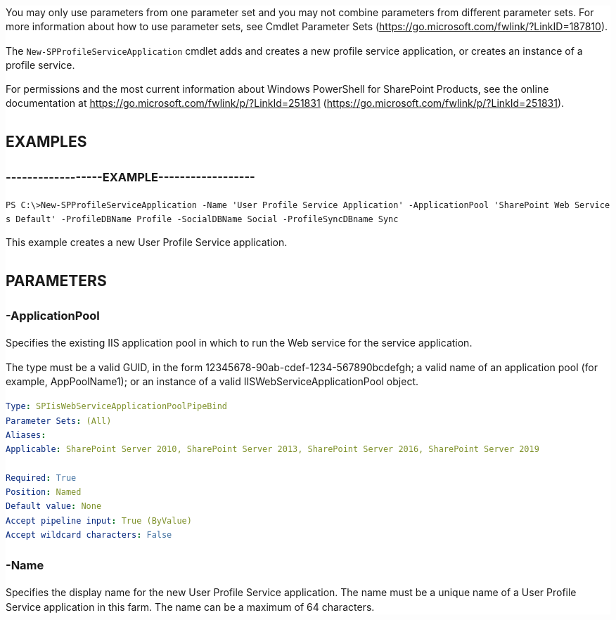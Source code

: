 You may only use parameters from one parameter set and you may not combine parameters from different parameter sets.
For more information about how to use parameter sets, see Cmdlet Parameter Sets (https://go.microsoft.com/fwlink/?LinkID=187810).

The `New-SPProfileServiceApplication` cmdlet adds and creates a new profile service application, or creates an instance of a profile service.

For permissions and the most current information about Windows PowerShell for SharePoint Products, see the online documentation at https://go.microsoft.com/fwlink/p/?LinkId=251831 (https://go.microsoft.com/fwlink/p/?LinkId=251831).


## EXAMPLES

### ------------------EXAMPLE------------------
```
PS C:\>New-SPProfileServiceApplication -Name 'User Profile Service Application' -ApplicationPool 'SharePoint Web Services Default' -ProfileDBName Profile -SocialDBName Social -ProfileSyncDBname Sync
```

This example creates a new User Profile Service application.


## PARAMETERS

### -ApplicationPool
Specifies the existing IIS application pool in which to run the Web service for the service application.

The type must be a valid GUID, in the form 12345678-90ab-cdef-1234-567890bcdefgh; a valid name of an application pool (for example, AppPoolName1); or an instance of a valid IISWebServiceApplicationPool object.

```yaml
Type: SPIisWebServiceApplicationPoolPipeBind
Parameter Sets: (All)
Aliases: 
Applicable: SharePoint Server 2010, SharePoint Server 2013, SharePoint Server 2016, SharePoint Server 2019

Required: True
Position: Named
Default value: None
Accept pipeline input: True (ByValue)
Accept wildcard characters: False
```

### -Name
Specifies the display name for the new User Profile Service application.
The name must be a unique name of a User Profile Service application in this farm.
The name can be a maximum of 64 characters.
